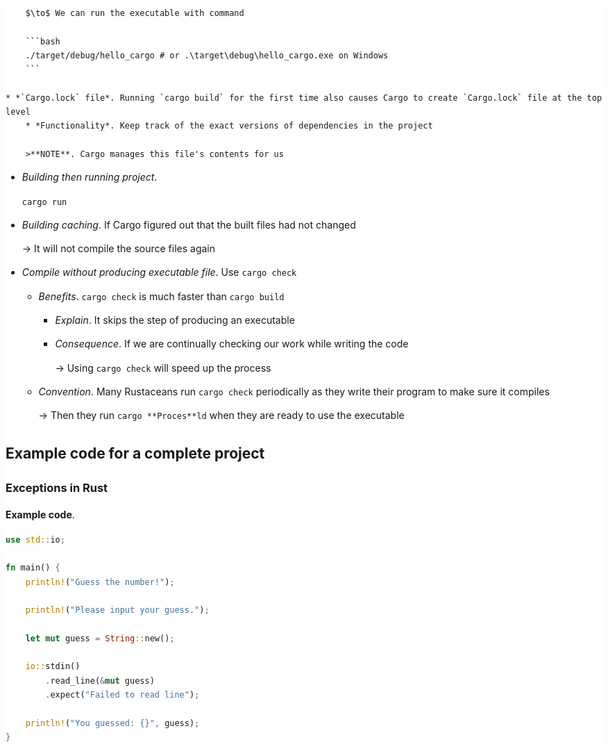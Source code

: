         $\to$ We can run the executable with command

        ```bash
        ./target/debug/hello_cargo # or .\target\debug\hello_cargo.exe on Windows
        ```

    * *`Cargo.lock` file*. Running `cargo build` for the first time also causes Cargo to create `Cargo.lock` file at the top level
        * *Functionality*. Keep track of the exact versions of dependencies in the project
            
        >**NOTE**. Cargo manages this file's contents for us

* *Building then running project*.

    ```bash
    cargo run
    ```

* *Building caching*. If Cargo figured out that the built files had not changed
    
    $\to$ It will not compile the source files again

* *Compile without producing executable file*. Use `cargo check`
    * *Benefits*. `cargo check` is much faster than `cargo build`
        * *Explain*. It skips the step of producing an executable
        * *Consequence*. If we are continually checking our work while writing the code
            
            $\to$ Using `cargo check` will speed up the process
    * *Convention*. Many Rustaceans run `cargo check` periodically as they write their program to make sure it compiles
        
        $\to$ Then they run `cargo **Proces**ld` when they are ready to use the executable

## Example code for a complete project
### Exceptions in Rust
**Example code**.

```rs
use std::io;

fn main() {
    println!("Guess the number!");

    println!("Please input your guess.");

    let mut guess = String::new();

    io::stdin()
        .read_line(&mut guess)
        .expect("Failed to read line");

    println!("You guessed: {}", guess);
}
```
